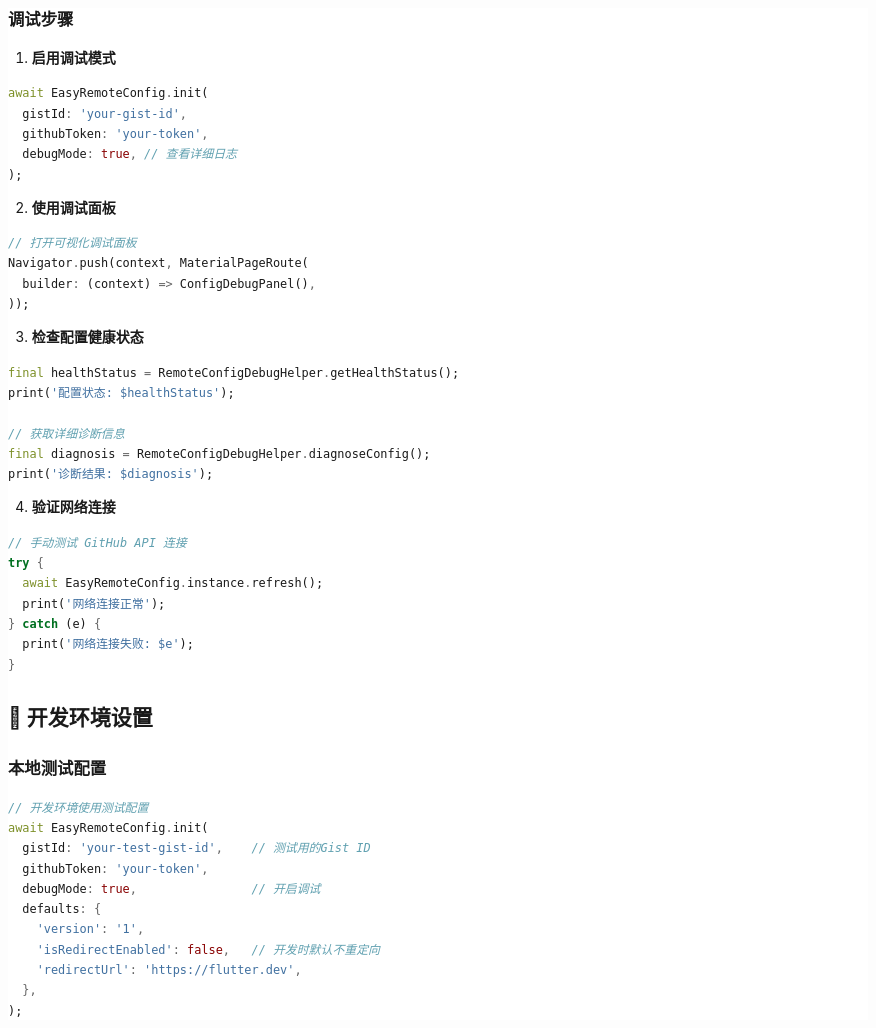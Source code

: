 ### 调试步骤

1. **启用调试模式**
```dart
await EasyRemoteConfig.init(
  gistId: 'your-gist-id',
  githubToken: 'your-token',
  debugMode: true, // 查看详细日志
);
```

2. **使用调试面板**
```dart
// 打开可视化调试面板
Navigator.push(context, MaterialPageRoute(
  builder: (context) => ConfigDebugPanel(),
));
```

3. **检查配置健康状态**
```dart
final healthStatus = RemoteConfigDebugHelper.getHealthStatus();
print('配置状态: $healthStatus');

// 获取详细诊断信息
final diagnosis = RemoteConfigDebugHelper.diagnoseConfig();
print('诊断结果: $diagnosis');
```

4. **验证网络连接**
```dart
// 手动测试 GitHub API 连接
try {
  await EasyRemoteConfig.instance.refresh();
  print('网络连接正常');
} catch (e) {
  print('网络连接失败: $e');
}
```

## 🔧 开发环境设置

### 本地测试配置

```dart
// 开发环境使用测试配置
await EasyRemoteConfig.init(
  gistId: 'your-test-gist-id',    // 测试用的Gist ID
  githubToken: 'your-token',
  debugMode: true,                // 开启调试
  defaults: {
    'version': '1',
    'isRedirectEnabled': false,   // 开发时默认不重定向
    'redirectUrl': 'https://flutter.dev',
  },
);
```
